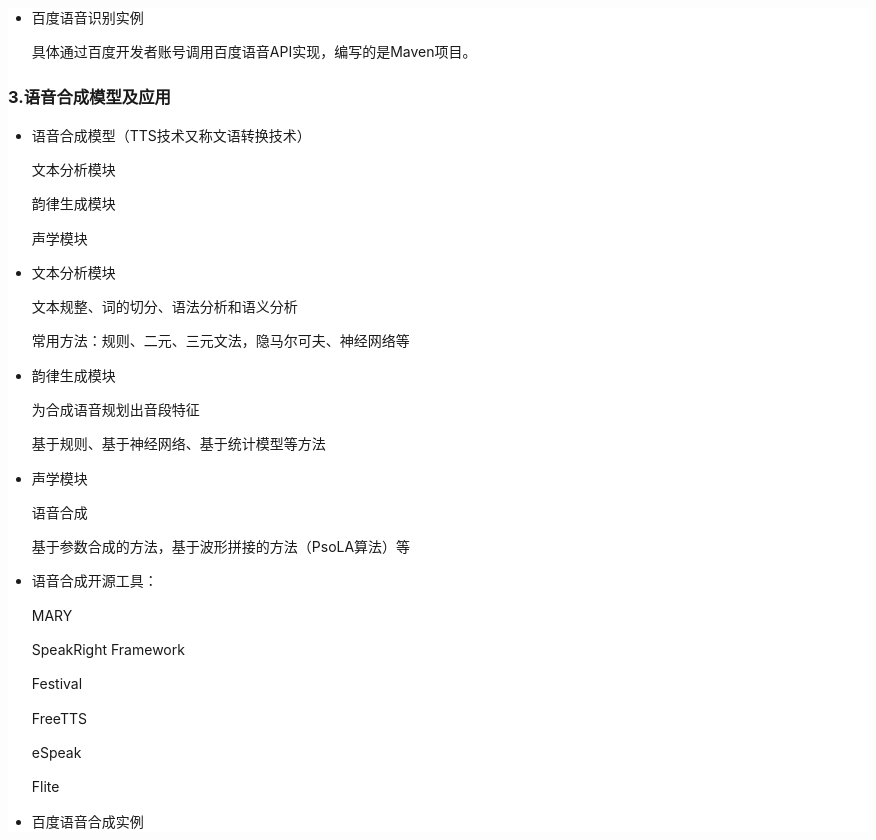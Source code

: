 - 百度语音识别实例

  具体通过百度开发者账号调用百度语音API实现，编写的是Maven项目。

### 3.语音合成模型及应用

- 语音合成模型（TTS技术又称文语转换技术）

  文本分析模块

  韵律生成模块

  声学模块

- 文本分析模块

  文本规整、词的切分、语法分析和语义分析

  常用方法：规则、二元、三元文法，隐马尔可夫、神经网络等

- 韵律生成模块

  为合成语音规划出音段特征

  基于规则、基于神经网络、基于统计模型等方法

- 声学模块

  语音合成

  基于参数合成的方法，基于波形拼接的方法（PsoLA算法）等

- 语音合成开源工具：

  MARY

  SpeakRight Framework

  Festival

  FreeTTS

  eSpeak

  Flite

- 百度语音合成实例